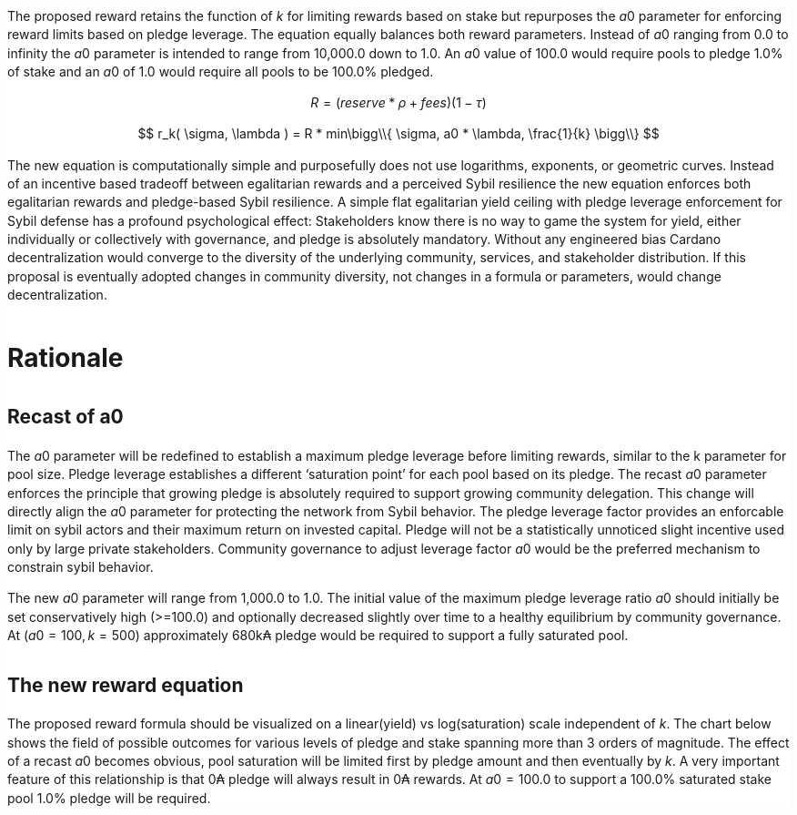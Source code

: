 The proposed reward retains the function of $k$ for limiting rewards based on stake but repurposes the $a0$ parameter for enforcing reward limits based on pledge leverage. The equation equally balances both reward parameters. Instead of $a0$ ranging from 0.0 to infinity the $a0$ parameter is intended to range from 10,000.0 down to 1.0. An $a0$ value of 100.0 would require pools to pledge 1.0% of stake and an $a0$ of 1.0 would require all pools to be 100.0% pledged.

$$ R = ( reserve * \rho + fees )( 1 - \tau ) $$

$$ r_k( \sigma, \lambda ) = R * min\bigg\\{ \sigma, a0 * \lambda, \frac{1}{k} \bigg\\} $$


The new equation is computationally simple and purposefully does not use logarithms, exponents, or geometric curves. Instead of an incentive based tradeoff between egalitarian rewards and a perceived Sybil resilience the new equation enforces both egalitarian rewards and pledge-based Sybil resilience. A simple flat egalitarian yield ceiling with pledge leverage enforcement for Sybil defense has a profound psychological effect: Stakeholders know there is no way to game the system for yield, either individually or collectively with governance, and pledge is absolutely mandatory. Without any engineered bias Cardano decentralization would converge to the diversity of the underlying community, services, and stakeholder distribution. If this proposal is eventually adopted changes in community diversity, not changes in a formula or parameters, would change decentralization.


# Rationale

## Recast of a0

The $a0$ parameter will be redefined to establish a maximum pledge leverage before limiting rewards, similar to the k parameter for pool size. Pledge leverage establishes a different ‘saturation point’ for each pool based on its pledge. The recast $a0$ parameter enforces the principle that growing pledge is absolutely required to support growing community delegation. This change will directly align the $a0$ parameter for protecting the network from Sybil behavior. The pledge leverage factor provides an enforcable limit on sybil actors and their maximum return on invested capital. Pledge will not be a statistically unnoticed slight incentive used only by large private stakeholders. Community governance to adjust leverage factor $a0$ would be the preferred mechanism to constrain sybil behavior. 

The new $a0$ parameter will range from 1,000.0 to 1.0. The initial value of the maximum pledge leverage ratio $a0$ should initially be set conservatively high (>=100.0) and optionally decreased slightly over time to a healthy equilibrium by community governance. At $(a0=100, k=500)$ approximately 680k₳ pledge would be required to support a fully saturated pool. 

## The new reward equation

The proposed reward formula should be visualized on a linear(yield) vs log(saturation) scale independent of $k$. The chart below shows the field of possible outcomes for various levels of pledge and stake spanning more than 3 orders of magnitude. The effect of a recast $a0$ becomes obvious, pool saturation will be limited first by pledge amount and then eventually by $k$. A very important feature of this relationship is that 0₳ pledge will always result in 0₳ rewards. At $a0=100.0$ to support a 100.0% saturated stake pool 1.0% pledge will be required.
